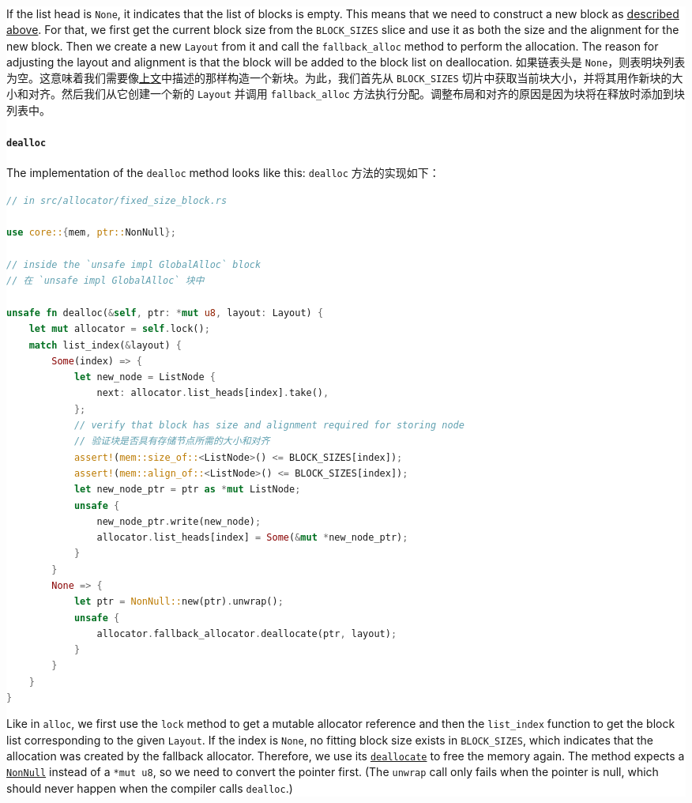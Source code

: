 
[`Option::take`]: https://doc.rust-lang.org/core/option/enum.Option.html#method.take

If the list head is `None`, it indicates that the list of blocks is empty. This means that we need to construct a new block as [described above](#creating-new-blocks). For that, we first get the current block size from the `BLOCK_SIZES` slice and use it as both the size and the alignment for the new block. Then we create a new `Layout` from it and call the `fallback_alloc` method to perform the allocation. The reason for adjusting the layout and alignment is that the block will be added to the block list on deallocation.
如果链表头是 `None`，则表明块列表为空。这意味着我们需要像[上文](#creating-new-blocks)中描述的那样构造一个新块。为此，我们首先从 `BLOCK_SIZES` 切片中获取当前块大小，并将其用作新块的大小和对齐。然后我们从它创建一个新的 `Layout` 并调用 `fallback_alloc` 方法执行分配。调整布局和对齐的原因是因为块将在释放时添加到块列表中。

#### `dealloc`

The implementation of the `dealloc` method looks like this:
`dealloc` 方法的实现如下：

```rust
// in src/allocator/fixed_size_block.rs

use core::{mem, ptr::NonNull};

// inside the `unsafe impl GlobalAlloc` block
// 在 `unsafe impl GlobalAlloc` 块中

unsafe fn dealloc(&self, ptr: *mut u8, layout: Layout) {
    let mut allocator = self.lock();
    match list_index(&layout) {
        Some(index) => {
            let new_node = ListNode {
                next: allocator.list_heads[index].take(),
            };
            // verify that block has size and alignment required for storing node
            // 验证块是否具有存储节点所需的大小和对齐
            assert!(mem::size_of::<ListNode>() <= BLOCK_SIZES[index]);
            assert!(mem::align_of::<ListNode>() <= BLOCK_SIZES[index]);
            let new_node_ptr = ptr as *mut ListNode;
            unsafe {
                new_node_ptr.write(new_node);
                allocator.list_heads[index] = Some(&mut *new_node_ptr);
            }
        }
        None => {
            let ptr = NonNull::new(ptr).unwrap();
            unsafe {
                allocator.fallback_allocator.deallocate(ptr, layout);
            }
        }
    }
}
```

Like in `alloc`, we first use the `lock` method to get a mutable allocator reference and then the `list_index` function to get the block list corresponding to the given `Layout`. If the index is `None`, no fitting block size exists in `BLOCK_SIZES`, which indicates that the allocation was created by the fallback allocator. Therefore, we use its [`deallocate`][`Heap::deallocate`] to free the memory again. The method expects a [`NonNull`] instead of a `*mut u8`, so we need to convert the pointer first. (The `unwrap` call only fails when the pointer is null, which should never happen when the compiler calls `dealloc`.)


[GitHub]: https://github.com/phil-opp/blog_os
[at the bottom]: #comments
[post branch]: https://github.com/phil-opp/blog_os/tree/post-11
[previous post]: @/edition-2/posts/10-heap-allocation/index.md
[map-heap]: @/edition-2/posts/10-heap-allocation/index.md#creating-a-kernel-heap
[use-alloc-crate]: @/edition-2/posts/10-heap-allocation/index.md#using-an-allocator-crate
[cache locality]: https://www.geeksforgeeks.org/locality-of-reference-and-cache-operation-in-cache-memory/
[_fragmentation_]: https://en.wikipedia.org/wiki/Fragmentation_(computing)
[false sharing]: https://mechanical-sympathy.blogspot.de/2011/07/false-sharing.html
[jemalloc]: http://jemalloc.net/
[global-alloc]: @/edition-2/posts/10-heap-allocation/index.md#the-allocator-interface
[`GlobalAlloc`]: https://doc.rust-lang.org/alloc/alloc/trait.GlobalAlloc.html
[`alloc`]: https://doc.rust-lang.org/alloc/alloc/trait.GlobalAlloc.html#tymethod.alloc
[`dealloc`]: https://doc.rust-lang.org/alloc/alloc/trait.GlobalAlloc.html#tymethod.dealloc
[global-allocator]:  @/edition-2/posts/10-heap-allocation/index.md#the-global-allocator-attribute
[interior mutability]: https://doc.rust-lang.org/book/ch15-05-interior-mutability.html
[vga-mutex]: @/edition-2/posts/03-vga-text-buffer/index.md#spinlocks
[`spin::Mutex`]: https://docs.rs/spin/0.5.0/spin/struct.Mutex.html
[mutual exclusion]: https://en.wikipedia.org/wiki/Mutual_exclusion
[`Mutex::lock`]: https://docs.rs/spin/0.5.0/spin/struct.Mutex.html#method.lock
[`checked_add`]: https://doc.rust-lang.org/std/primitive.usize.html#method.checked_add
[`Layout`]: https://doc.rust-lang.org/alloc/alloc/struct.Layout.html
[remainder]: https://en.wikipedia.org/wiki/Euclidean_division
[`Layout`]: https://doc.rust-lang.org/alloc/alloc/struct.Layout.html
[bitmask]: https://en.wikipedia.org/wiki/Mask_(computing)
[binary representation]: https://en.wikipedia.org/wiki/Binary_number#Representation
[bitwise `NOT`]: https://en.wikipedia.org/wiki/Bitwise_operation#NOT
[bitwise `AND`]: https://en.wikipedia.org/wiki/Bitwise_operation#AND
[`const` functions]: https://doc.rust-lang.org/reference/items/functions.html#const-functions
[`heap_allocation` tests]: @/edition-2/posts/10-heap-allocation/index.md#adding-a-test
[bump downwards]: https://fitzgeraldnick.com/2019/11/01/always-bump-downwards.html
[virtual DOM library]: https://hacks.mozilla.org/2019/03/fast-bump-allocated-virtual-doms-with-rust-and-wasm/
[arena allocation]: https://mgravell.github.io/Pipelines.Sockets.Unofficial/docs/arenas.html
[`toolshed`]: https://docs.rs/toolshed/0.8.1/toolshed/index.html
[heap-intro]: @/edition-2/posts/10-heap-allocation/index.md#dynamic-memory
[_free list_]: https://en.wikipedia.org/wiki/Free_list
[owned]: https://doc.rust-lang.org/book/ch04-01-what-is-ownership.html
[`Box`]: https://doc.rust-lang.org/alloc/boxed/index.html
[const function]: https://doc.rust-lang.org/reference/items/functions.html#const-functions
[`const` function]: https://doc.rust-lang.org/reference/items/functions.html#const-functions
[`todo!`]: https://doc.rust-lang.org/core/macro.todo.html
[`write`]: https://doc.rust-lang.org/std/primitive.pointer.html#method.write
[`while let` loop]: https://doc.rust-lang.org/reference/expressions/loop-expr.html#predicate-pattern-loops
[`Locked` wrapper]: @/edition-2/posts/11-allocator-designs/index.md#a-locked-wrapper-type
[`align_to`]: https://doc.rust-lang.org/core/alloc/struct.Layout.html#method.align_to
[`pad_to_align`]: https://doc.rust-lang.org/core/alloc/struct.Layout.html#method.pad_to_align
[`max`]: https://doc.rust-lang.org/std/cmp/trait.Ord.html#method.max
[linked list allocator implementation]: #the-allocator-type
[merge freed blocks]: #merging-freed-blocks
[`empty`]: https://docs.rs/linked_list_allocator/0.9.0/linked_list_allocator/struct.Heap.html#method.empty
[`init`]: https://docs.rs/linked_list_allocator/0.9.0/linked_list_allocator/struct.Heap.html#method.init
[`Heap`]: https://docs.rs/linked_list_allocator/0.9.0/linked_list_allocator/struct.Heap.html
[not possible without locking]: #globalalloc-and-mutability
[`allocate_first_fit`]: https://docs.rs/linked_list_allocator/0.9.0/linked_list_allocator/struct.Heap.html#method.allocate_first_fit
[`NonNull`]: https://doc.rust-lang.org/nightly/core/ptr/struct.NonNull.html
[`NonNull::as_ptr`]: https://doc.rust-lang.org/nightly/core/ptr/struct.NonNull.html#method.as_ptr
[maximum]: https://doc.rust-lang.org/core/cmp/trait.Ord.html#method.max
[`size()`]: https://doc.rust-lang.org/core/alloc/struct.Layout.html#method.size
[`align()`]: https://doc.rust-lang.org/core/alloc/struct.Layout.html#method.align
[`iter()`]: https://doc.rust-lang.org/std/primitive.slice.html#method.iter
[`position()`]:  https://doc.rust-lang.org/core/iter/trait.Iterator.html#method.position
[`Locked` wrapper]: https://docs.rs/linked-list-allocator/0.9.0/linked_list_allocator/struct.Locked.html
[`Heap::deallocate`]: https://docs.rs/linked_list_allocator/0.9.0/linked_list_allocator/struct.Heap.html#method.deallocate
[`pointer::write`]: https://doc.rust-lang.org/std/primitive.pointer.html#method.write
[paging]: @/edition-2/posts/08-paging-introduction/index.md
[slab allocator]: https://en.wikipedia.org/wiki/Slab_allocation